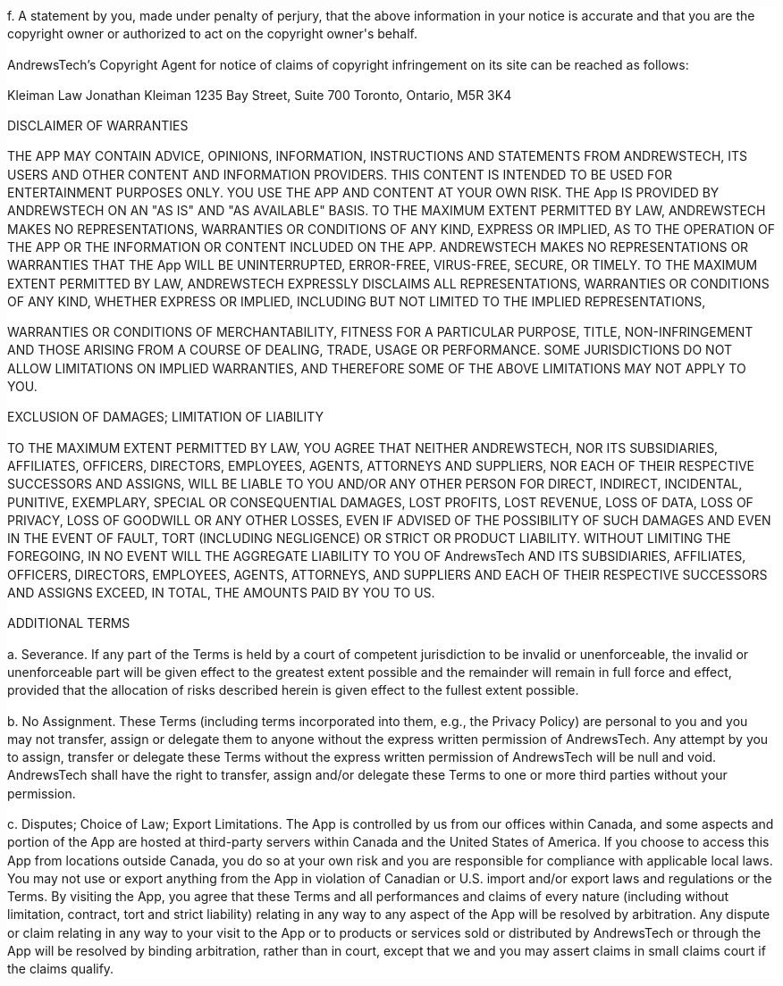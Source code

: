 f. A statement by you, made under penalty of perjury, that the above information in your notice is accurate and that you are the copyright owner or authorized to act on the copyright owner's behalf.

AndrewsTech’s Copyright Agent for notice of claims of copyright infringement on its site can be reached as follows:

Kleiman Law
Jonathan Kleiman
1235 Bay Street, Suite 700 Toronto, Ontario, M5R 3K4

DISCLAIMER OF WARRANTIES

THE APP MAY CONTAIN ADVICE, OPINIONS, INFORMATION, INSTRUCTIONS AND STATEMENTS FROM ANDREWSTECH, ITS USERS AND OTHER CONTENT AND INFORMATION PROVIDERS. THIS CONTENT IS INTENDED TO BE USED FOR ENTERTAINMENT PURPOSES ONLY. YOU USE THE APP AND CONTENT AT YOUR OWN RISK. THE App IS PROVIDED BY ANDREWSTECH ON AN "AS IS" AND "AS AVAILABLE" BASIS. TO THE MAXIMUM EXTENT PERMITTED BY LAW, ANDREWSTECH MAKES NO REPRESENTATIONS, WARRANTIES OR CONDITIONS OF ANY KIND, EXPRESS OR IMPLIED, AS TO THE OPERATION OF THE APP OR THE INFORMATION OR CONTENT INCLUDED ON THE APP. ANDREWSTECH MAKES NO REPRESENTATIONS OR WARRANTIES THAT THE App WILL BE UNINTERRUPTED, ERROR-FREE, VIRUS-FREE, SECURE, OR TIMELY. TO THE MAXIMUM EXTENT PERMITTED BY LAW, ANDREWSTECH EXPRESSLY DISCLAIMS ALL REPRESENTATIONS, WARRANTIES OR CONDITIONS OF ANY KIND, WHETHER EXPRESS OR IMPLIED, INCLUDING BUT NOT LIMITED TO THE IMPLIED REPRESENTATIONS,

WARRANTIES OR CONDITIONS OF MERCHANTABILITY, FITNESS FOR A PARTICULAR PURPOSE, TITLE, NON-INFRINGEMENT AND THOSE ARISING FROM A COURSE OF DEALING, TRADE, USAGE OR PERFORMANCE. SOME JURISDICTIONS DO NOT ALLOW LIMITATIONS ON IMPLIED WARRANTIES, AND THEREFORE SOME OF THE ABOVE LIMITATIONS MAY NOT APPLY TO YOU.

EXCLUSION OF DAMAGES; LIMITATION OF LIABILITY

TO THE MAXIMUM EXTENT PERMITTED BY LAW, YOU AGREE THAT NEITHER ANDREWSTECH, NOR ITS SUBSIDIARIES, AFFILIATES, OFFICERS, DIRECTORS, EMPLOYEES, AGENTS, ATTORNEYS AND SUPPLIERS, NOR EACH OF THEIR RESPECTIVE SUCCESSORS AND ASSIGNS, WILL BE LIABLE TO YOU AND/OR ANY OTHER PERSON FOR DIRECT, INDIRECT, INCIDENTAL, PUNITIVE, EXEMPLARY, SPECIAL OR CONSEQUENTIAL DAMAGES, LOST PROFITS, LOST REVENUE, LOSS OF DATA, LOSS OF PRIVACY, LOSS OF GOODWILL OR ANY OTHER LOSSES, EVEN IF ADVISED OF THE POSSIBILITY OF SUCH DAMAGES AND EVEN IN THE EVENT OF FAULT, TORT (INCLUDING NEGLIGENCE) OR STRICT OR PRODUCT LIABILITY. WITHOUT LIMITING THE FOREGOING, IN NO EVENT WILL THE AGGREGATE LIABILITY TO YOU OF AndrewsTech AND ITS SUBSIDIARIES, AFFILIATES, OFFICERS, DIRECTORS, EMPLOYEES, AGENTS, ATTORNEYS, AND SUPPLIERS AND EACH OF THEIR RESPECTIVE SUCCESSORS AND ASSIGNS EXCEED, IN TOTAL, THE AMOUNTS PAID BY YOU TO US.

ADDITIONAL TERMS

a. Severance. If any part of the Terms is held by a court of competent jurisdiction to be invalid or unenforceable, the invalid or unenforceable part will be given effect to the greatest extent possible and the remainder will remain in full force and effect, provided that the allocation of risks described herein is given effect to the fullest extent possible.

b. No Assignment. These Terms (including terms incorporated into them, e.g., the Privacy Policy) are personal to you and you may not transfer, assign or delegate them to anyone without the express written permission of AndrewsTech. Any attempt by you to assign, transfer or delegate these Terms without the express written permission of AndrewsTech will be null and void. AndrewsTech shall have the right to transfer, assign and/or delegate these Terms to one or more third parties without your permission.

c. Disputes; Choice of Law; Export Limitations. The App is controlled by us from our offices within Canada, and some aspects and portion of the App are hosted at third-party servers within Canada and the United States of America. If you choose to access this App from locations outside Canada, you do so at your own risk and you are responsible for compliance with applicable local laws. You may not use or export anything from the App in violation of Canadian or U.S. import and/or export laws and regulations or the Terms. By visiting the App, you agree that these Terms and all performances and claims of every nature (including without limitation, contract, tort and strict liability) relating in any way to any aspect of the App will be resolved by arbitration. Any dispute or claim relating in any way to your visit to the App or to products or services sold or distributed by AndrewsTech or through the App will be resolved by binding arbitration, rather than in court, except that we and you may assert claims in small claims court if the claims qualify.
